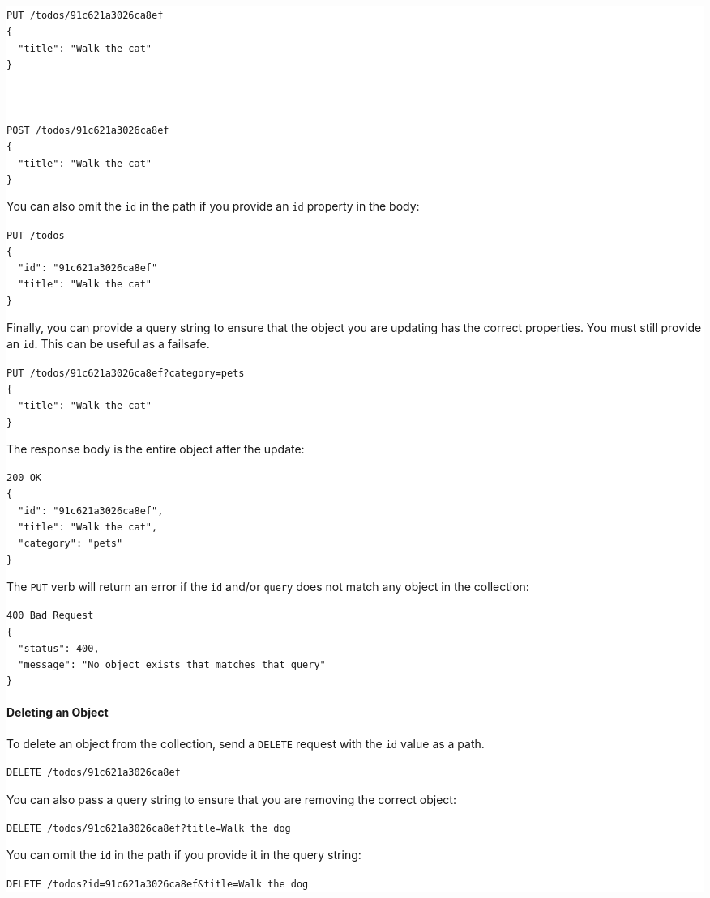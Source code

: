     PUT /todos/91c621a3026ca8ef
    {
      "title": "Walk the cat"
    }



    POST /todos/91c621a3026ca8ef
    {
      "title": "Walk the cat"
    }

You can also omit the `id` in the path if you provide an `id` property in the body:

    PUT /todos
    {
      "id": "91c621a3026ca8ef"
      "title": "Walk the cat"
    }

Finally, you can provide a query string to ensure that the object you are updating has the correct properties. You must still provide an `id`. This can be useful as a failsafe.

    PUT /todos/91c621a3026ca8ef?category=pets
    {
      "title": "Walk the cat"
    }

The response body is the entire object after the update:

    200 OK  
    {
      "id": "91c621a3026ca8ef",
      "title": "Walk the cat",
      "category": "pets"
    }

The `PUT` verb will return an error if the `id` and/or `query` does not match any object in the collection:

    400 Bad Request
    {
      "status": 400,
      "message": "No object exists that matches that query"
    }

#### Deleting an Object 

To delete an object from the collection, send a `DELETE` request with the `id` value as a path.

    DELETE /todos/91c621a3026ca8ef

You can also pass a query string to ensure that you are removing the correct object:

    DELETE /todos/91c621a3026ca8ef?title=Walk the dog

You can omit the `id` in the path if you provide it in the query string:
  
    DELETE /todos?id=91c621a3026ca8ef&title=Walk the dog
